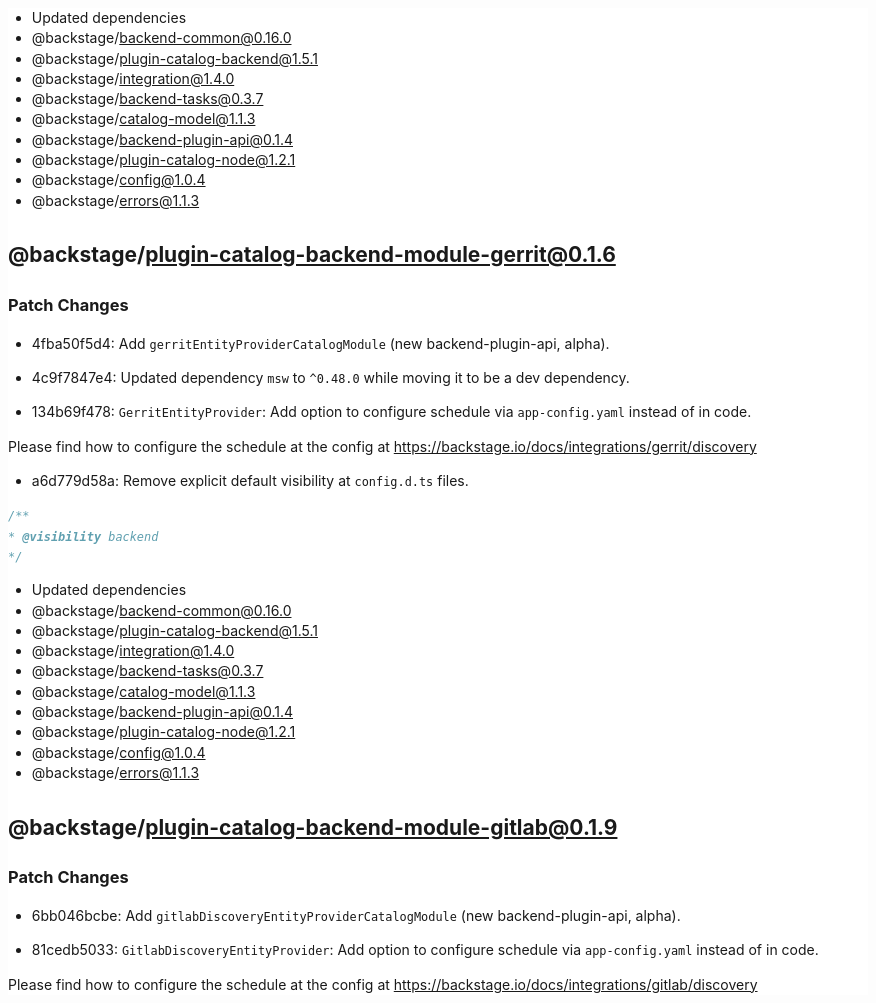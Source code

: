 - Updated dependencies
 - @backstage/backend-common@0.16.0
 - @backstage/plugin-catalog-backend@1.5.1
 - @backstage/integration@1.4.0
 - @backstage/backend-tasks@0.3.7
 - @backstage/catalog-model@1.1.3
 - @backstage/backend-plugin-api@0.1.4
 - @backstage/plugin-catalog-node@1.2.1
 - @backstage/config@1.0.4
 - @backstage/errors@1.1.3

## @backstage/plugin-catalog-backend-module-gerrit@0.1.6

### Patch Changes

- 4fba50f5d4: Add `gerritEntityProviderCatalogModule` (new backend-plugin-api, alpha).

- 4c9f7847e4: Updated dependency `msw` to `^0.48.0` while moving it to be a dev dependency.

- 134b69f478: `GerritEntityProvider`: Add option to configure schedule via `app-config.yaml` instead of in code.

 Please find how to configure the schedule at the config at
 <https://backstage.io/docs/integrations/gerrit/discovery>

- a6d779d58a: Remove explicit default visibility at `config.d.ts` files.

 ```ts
 /**
 * @visibility backend
 */
 ```

- Updated dependencies
 - @backstage/backend-common@0.16.0
 - @backstage/plugin-catalog-backend@1.5.1
 - @backstage/integration@1.4.0
 - @backstage/backend-tasks@0.3.7
 - @backstage/catalog-model@1.1.3
 - @backstage/backend-plugin-api@0.1.4
 - @backstage/plugin-catalog-node@1.2.1
 - @backstage/config@1.0.4
 - @backstage/errors@1.1.3

## @backstage/plugin-catalog-backend-module-gitlab@0.1.9

### Patch Changes

- 6bb046bcbe: Add `gitlabDiscoveryEntityProviderCatalogModule` (new backend-plugin-api, alpha).

- 81cedb5033: `GitlabDiscoveryEntityProvider`: Add option to configure schedule via `app-config.yaml` instead of in code.

 Please find how to configure the schedule at the config at
 <https://backstage.io/docs/integrations/gitlab/discovery>
